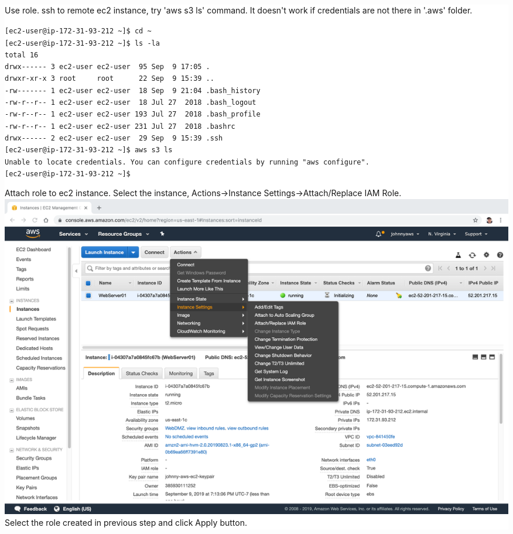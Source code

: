 Use role. ssh to remote ec2 instance, try 'aws s3 ls' command. It doesn't work if credentials are not there in '.aws' folder.
```raw
[ec2-user@ip-172-31-93-212 ~]$ cd ~
[ec2-user@ip-172-31-93-212 ~]$ ls -la
total 16
drwx------ 3 ec2-user ec2-user  95 Sep  9 17:05 .
drwxr-xr-x 3 root     root      22 Sep  9 15:39 ..
-rw------- 1 ec2-user ec2-user  18 Sep  9 21:04 .bash_history
-rw-r--r-- 1 ec2-user ec2-user  18 Jul 27  2018 .bash_logout
-rw-r--r-- 1 ec2-user ec2-user 193 Jul 27  2018 .bash_profile
-rw-r--r-- 1 ec2-user ec2-user 231 Jul 27  2018 .bashrc
drwx------ 2 ec2-user ec2-user  29 Sep  9 15:39 .ssh
[ec2-user@ip-172-31-93-212 ~]$ aws s3 ls
Unable to locate credentials. You can configure credentials by running "aws configure".
[ec2-user@ip-172-31-93-212 ~]$
```
Attach role to ec2 instance. Select the instance, Actions->Instance Settings->Attach/Replace IAM Role.
![image](/assets/images/note/9551/4-12-ec2-attach-role-to-instance.png)
Select the role created in previous step and click Apply button.